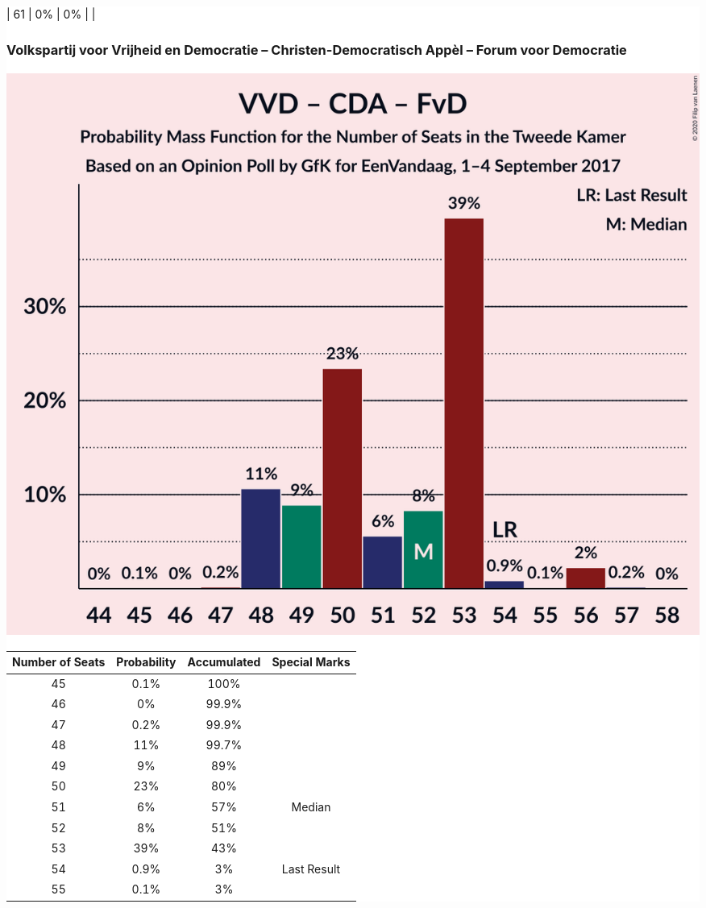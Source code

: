 | 61 | 0% | 0% |  |

### Volkspartij voor Vrijheid en Democratie – Christen-Democratisch Appèl – Forum voor Democratie

![Graph with seats probability mass function not yet produced](2017-09-04-GfK-coalitions-seats-pmf-vvd–cda–fvd.png "Seats Probability Mass Function")

| Number of Seats | Probability | Accumulated | Special Marks |
|:---------------:|:-----------:|:-----------:|:-------------:|
| 45 | 0.1% | 100% |  |
| 46 | 0% | 99.9% |  |
| 47 | 0.2% | 99.9% |  |
| 48 | 11% | 99.7% |  |
| 49 | 9% | 89% |  |
| 50 | 23% | 80% |  |
| 51 | 6% | 57% | Median |
| 52 | 8% | 51% |  |
| 53 | 39% | 43% |  |
| 54 | 0.9% | 3% | Last Result |
| 55 | 0.1% | 3% |  |